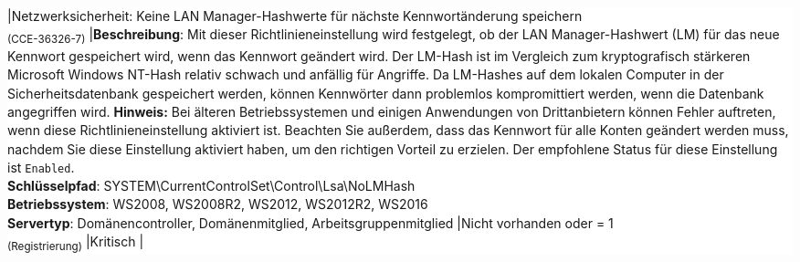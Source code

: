|Netzwerksicherheit: Keine LAN Manager-Hashwerte für nächste Kennwortänderung speichern<br /><sub>(CCE-36326-7)</sub> |**Beschreibung**: Mit dieser Richtlinieneinstellung wird festgelegt, ob der LAN Manager-Hashwert (LM) für das neue Kennwort gespeichert wird, wenn das Kennwort geändert wird. Der LM-Hash ist im Vergleich zum kryptografisch stärkeren Microsoft Windows NT-Hash relativ schwach und anfällig für Angriffe. Da LM-Hashes auf dem lokalen Computer in der Sicherheitsdatenbank gespeichert werden, können Kennwörter dann problemlos kompromittiert werden, wenn die Datenbank angegriffen wird. **Hinweis:** Bei älteren Betriebssystemen und einigen Anwendungen von Drittanbietern können Fehler auftreten, wenn diese Richtlinieneinstellung aktiviert ist. Beachten Sie außerdem, dass das Kennwort für alle Konten geändert werden muss, nachdem Sie diese Einstellung aktiviert haben, um den richtigen Vorteil zu erzielen. Der empfohlene Status für diese Einstellung ist `Enabled`.<br />**Schlüsselpfad**: SYSTEM\CurrentControlSet\Control\Lsa\NoLMHash<br />**Betriebssystem**: WS2008, WS2008R2, WS2012, WS2012R2, WS2016<br />**Servertyp**: Domänencontroller, Domänenmitglied, Arbeitsgruppenmitglied |Nicht vorhanden oder \= 1<br /><sub>(Registrierung)</sub> |Kritisch |